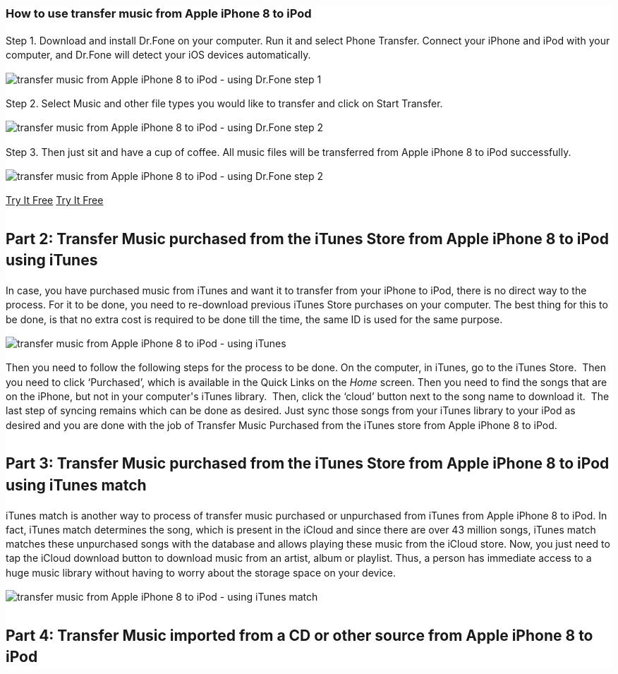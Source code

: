 ### How to use transfer music from Apple iPhone 8 to iPod

Step 1. Download and install Dr.Fone on your computer. Run it and select Phone Transfer. Connect your iPhone and iPod with your computer, and Dr.Fone will detect your iOS devices automatically.

![transfer music from Apple iPhone 8 to iPod - using Dr.Fone step 1](https://images.wondershare.com/drfone/drfone/phone-switch-ios-to-ios-01.jpg)

Step 2. Select Music and other file types you would like to transfer and click on Start Transfer.

![transfer music from Apple iPhone 8 to iPod - using Dr.Fone step 2](https://images.wondershare.com/drfone/guide/transfer-ios-to-android-4.png)

Step 3. Then just sit and have a cup of coffee. All music files will be transferred from Apple iPhone 8 to iPod successfully.

![transfer music from Apple iPhone 8 to iPod - using Dr.Fone step 2](https://images.wondershare.com/drfone/guide/transfer-ios-to-android-5.png)

[Try It Free](https://tools.techidaily.com/wondershare/drfone/drfone-toolkit/) [Try It Free](https://tools.techidaily.com/wondershare/drfone/drfone-toolkit/)

## Part 2: Transfer Music purchased from the iTunes Store from Apple iPhone 8 to iPod using iTunes

In case, you have purchased music from iTunes and want it to transfer from your iPhone to iPod, there is no direct way to the process. For it to be done, you need to re-download previous iTunes Store purchases on your computer. The best thing for this to be done, is that no extra cost is required to be done till the time, the same ID is used for the same purpose.

![transfer music from Apple iPhone 8 to iPod - using iTunes](https://images.wondershare.com/drfone/article/transfer-music-from-iphone-to-ipod-3.jpg)

Then you need to follow the following steps for the process to be done. On the computer, in iTunes, go to the iTunes Store.  Then you need to click ‘Purchased’, which is available in the Quick Links on the _Home_ screen. Then you need to find the songs that are on the iPhone, but not in your computer's iTunes library.  Then, click the ‘cloud’ button next to the song name to download it.  The last step of syncing remains which can be done as desired. Just sync those songs from your iTunes library to your iPod as desired and you are done with the job of Transfer Music Purchased from the iTunes store from Apple iPhone 8 to iPod.

## Part 3: Transfer Music purchased from the iTunes Store from Apple iPhone 8 to iPod using iTunes match

iTunes match is another way to process of transfer music purchased or unpurchased from iTunes from Apple iPhone 8 to iPod. In fact, iTunes match determines the song, which is present in the iCloud and since there are over 43 million songs, iTunes match matches these unpurchased songs with the database and allows playing these music from the iCloud store. Now, you just need to tap the iCloud download button to download music from an artist, album or playlist. Thus, a person has immediate access to a huge music library without having to worry about the storage space on your device.

![transfer music from Apple iPhone 8 to iPod - using iTunes match](https://images.wondershare.com/drfone/article/transfer-music-from-iphone-to-ipod-4.jpg)

## Part 4: Transfer Music imported from a CD or other source from Apple iPhone 8 to iPod
